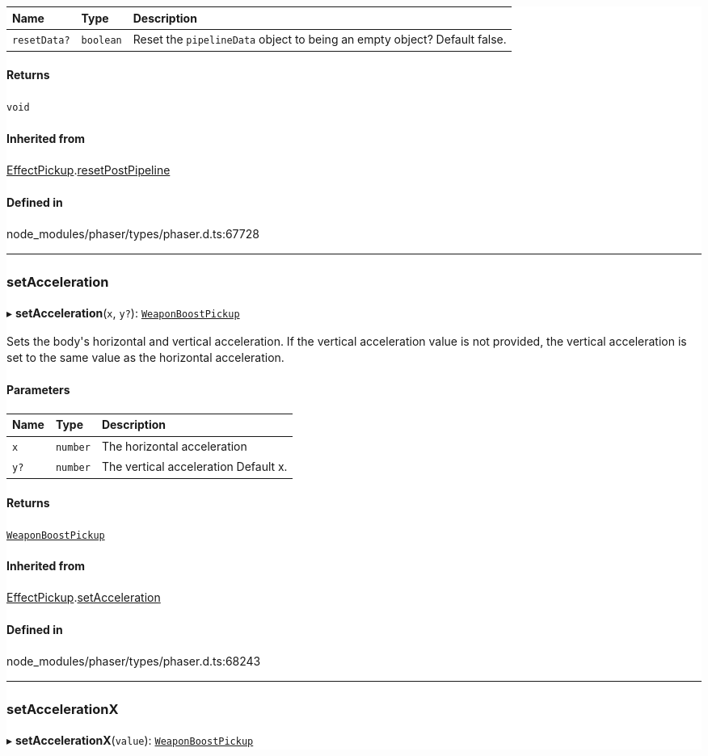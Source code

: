| Name | Type | Description |
| :------ | :------ | :------ |
| `resetData?` | `boolean` | Reset the `pipelineData` object to being an empty object? Default false. |

#### Returns

`void`

#### Inherited from

[EffectPickup](Pickups_EffectPickup.EffectPickup.md).[resetPostPipeline](Pickups_EffectPickup.EffectPickup.md#resetpostpipeline)

#### Defined in

node_modules/phaser/types/phaser.d.ts:67728

___

### setAcceleration

▸ **setAcceleration**(`x`, `y?`): [`WeaponBoostPickup`](Pickups_WeaponBoostPickup.WeaponBoostPickup.md)

Sets the body's horizontal and vertical acceleration. If the vertical acceleration value is not provided, the vertical acceleration is set to the same value as the horizontal acceleration.

#### Parameters

| Name | Type | Description |
| :------ | :------ | :------ |
| `x` | `number` | The horizontal acceleration |
| `y?` | `number` | The vertical acceleration Default x. |

#### Returns

[`WeaponBoostPickup`](Pickups_WeaponBoostPickup.WeaponBoostPickup.md)

#### Inherited from

[EffectPickup](Pickups_EffectPickup.EffectPickup.md).[setAcceleration](Pickups_EffectPickup.EffectPickup.md#setacceleration)

#### Defined in

node_modules/phaser/types/phaser.d.ts:68243

___

### setAccelerationX

▸ **setAccelerationX**(`value`): [`WeaponBoostPickup`](Pickups_WeaponBoostPickup.WeaponBoostPickup.md)
